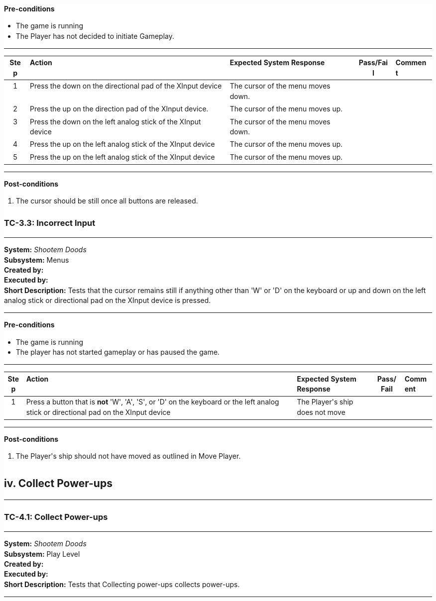 **Pre-conditions**  
* The game is running  
* The Player has not decided to initiate Gameplay.  

___


| Step     | Action            |Expected System Response| Pass/Fail | Comment |
| :------: | :---------------- | :----------------------| :-------: | :-------|
|1         | Press the down on the directional pad of the XInput device| The cursor of the menu moves down. |  |  ||
|2         | Press the up on the direction pad of the XInput device.| The cursor of the menu moves up. |  |  ||
|3         | Press the down on the left analog stick of the XInput device| The cursor of the menu moves down. |  |  ||
|4         | Press the up on the left analog stick of the XInput device| The cursor of the menu moves up. |  |  ||
|5         | Press the up on the left analog stick of the XInput device| The cursor of the menu moves up. |  |  ||
___
**Post-conditions**  
1. The cursor should be still once all buttons are released.


### TC-3.3: Incorrect Input
___
**System:** *Shootem Doods*  
**Subsystem:** Menus  
**Created by:**    
**Executed by:**  
**Short Description:** Tests that the cursor remains still if anything other than 'W' or 'D' on the keyboard or up and down on the left analog stick or directional pad on the XInput device is pressed.
___

**Pre-conditions**  
* The game is running  
* The player has not started gameplay or has paused the game.

___


| Step     | Action            |Expected System Response| Pass/Fail | Comment |
| :------: | :---------------- | :----------------------| :-------: | :-------|
|1         | Press a button that is **not** 'W', 'A', 'S', or 'D' on the keyboard or the left analog stick or directional pad on the XInput device | The Player's ship does not move|  |  ||
___
**Post-conditions**  
1. The Player's ship should not have moved as outlined in Move Player.


## iv. Collect Power-ups

___
### TC-4.1: Collect Power-ups
___
**System:** *Shootem Doods*  
**Subsystem:**  Play Level  
**Created by:**    
**Executed by:**  
**Short Description:**  Tests that Collecting power-ups collects power-ups.
___

